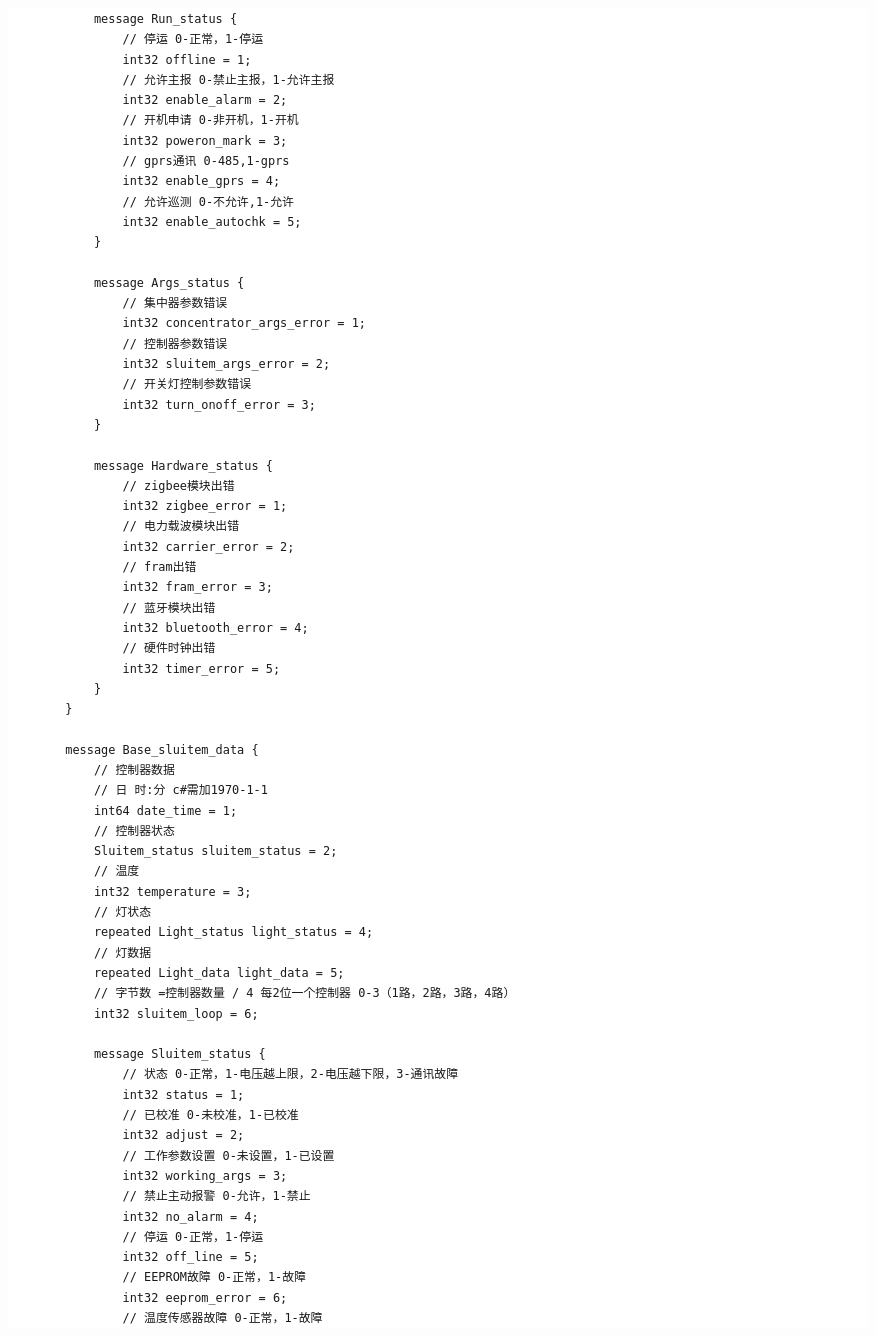                 message Run_status {
                    // 停运 0-正常，1-停运
                    int32 offline = 1;
                    // 允许主报 0-禁止主报，1-允许主报
                    int32 enable_alarm = 2;
                    // 开机申请 0-非开机，1-开机
                    int32 poweron_mark = 3;
                    // gprs通讯 0-485,1-gprs
                    int32 enable_gprs = 4;
                    // 允许巡测 0-不允许,1-允许
                    int32 enable_autochk = 5;
                }

                message Args_status {
                    // 集中器参数错误
                    int32 concentrator_args_error = 1;
                    // 控制器参数错误
                    int32 sluitem_args_error = 2;
                    // 开关灯控制参数错误
                    int32 turn_onoff_error = 3;
                }

                message Hardware_status {
                    // zigbee模块出错
                    int32 zigbee_error = 1;
                    // 电力载波模块出错
                    int32 carrier_error = 2;
                    // fram出错
                    int32 fram_error = 3;
                    // 蓝牙模块出错
                    int32 bluetooth_error = 4;
                    // 硬件时钟出错
                    int32 timer_error = 5;
                }
            }

            message Base_sluitem_data {
                // 控制器数据
                // 日 时:分 c#需加1970-1-1
                int64 date_time = 1;
                // 控制器状态
                Sluitem_status sluitem_status = 2;
                // 温度
                int32 temperature = 3;
                // 灯状态
                repeated Light_status light_status = 4;
                // 灯数据
                repeated Light_data light_data = 5;
                // 字节数 =控制器数量 / 4 每2位一个控制器 0-3（1路，2路，3路，4路）
                int32 sluitem_loop = 6;

                message Sluitem_status {
                    // 状态 0-正常，1-电压越上限，2-电压越下限，3-通讯故障
                    int32 status = 1;
                    // 已校准 0-未校准，1-已校准
                    int32 adjust = 2;
                    // 工作参数设置 0-未设置，1-已设置
                    int32 working_args = 3;
                    // 禁止主动报警 0-允许，1-禁止
                    int32 no_alarm = 4;
                    // 停运 0-正常，1-停运
                    int32 off_line = 5;
                    // EEPROM故障 0-正常，1-故障
                    int32 eeprom_error = 6;
                    // 温度传感器故障 0-正常，1-故障